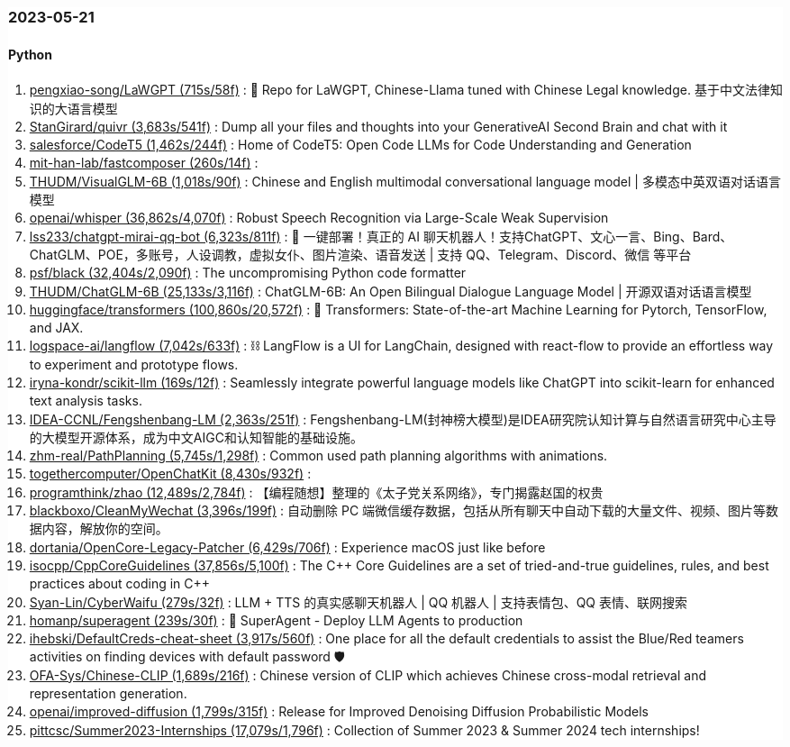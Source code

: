 ### 2023-05-21

#### Python
1. [pengxiao-song/LaWGPT (715s/58f)](https://github.com/pengxiao-song/LaWGPT) : 🎉 Repo for LaWGPT, Chinese-Llama tuned with Chinese Legal knowledge. 基于中文法律知识的大语言模型
2. [StanGirard/quivr (3,683s/541f)](https://github.com/StanGirard/quivr) : Dump all your files and thoughts into your GenerativeAI Second Brain and chat with it
3. [salesforce/CodeT5 (1,462s/244f)](https://github.com/salesforce/CodeT5) : Home of CodeT5: Open Code LLMs for Code Understanding and Generation
4. [mit-han-lab/fastcomposer (260s/14f)](https://github.com/mit-han-lab/fastcomposer) : 
5. [THUDM/VisualGLM-6B (1,018s/90f)](https://github.com/THUDM/VisualGLM-6B) : Chinese and English multimodal conversational language model | 多模态中英双语对话语言模型
6. [openai/whisper (36,862s/4,070f)](https://github.com/openai/whisper) : Robust Speech Recognition via Large-Scale Weak Supervision
7. [lss233/chatgpt-mirai-qq-bot (6,323s/811f)](https://github.com/lss233/chatgpt-mirai-qq-bot) : 🚀 一键部署！真正的 AI 聊天机器人！支持ChatGPT、文心一言、Bing、Bard、ChatGLM、POE，多账号，人设调教，虚拟女仆、图片渲染、语音发送 | 支持 QQ、Telegram、Discord、微信 等平台
8. [psf/black (32,404s/2,090f)](https://github.com/psf/black) : The uncompromising Python code formatter
9. [THUDM/ChatGLM-6B (25,133s/3,116f)](https://github.com/THUDM/ChatGLM-6B) : ChatGLM-6B: An Open Bilingual Dialogue Language Model | 开源双语对话语言模型
10. [huggingface/transformers (100,860s/20,572f)](https://github.com/huggingface/transformers) : 🤗 Transformers: State-of-the-art Machine Learning for Pytorch, TensorFlow, and JAX.
11. [logspace-ai/langflow (7,042s/633f)](https://github.com/logspace-ai/langflow) : ⛓️ LangFlow is a UI for LangChain, designed with react-flow to provide an effortless way to experiment and prototype flows.
12. [iryna-kondr/scikit-llm (169s/12f)](https://github.com/iryna-kondr/scikit-llm) : Seamlessly integrate powerful language models like ChatGPT into scikit-learn for enhanced text analysis tasks.
13. [IDEA-CCNL/Fengshenbang-LM (2,363s/251f)](https://github.com/IDEA-CCNL/Fengshenbang-LM) : Fengshenbang-LM(封神榜大模型)是IDEA研究院认知计算与自然语言研究中心主导的大模型开源体系，成为中文AIGC和认知智能的基础设施。
14. [zhm-real/PathPlanning (5,745s/1,298f)](https://github.com/zhm-real/PathPlanning) : Common used path planning algorithms with animations.
15. [togethercomputer/OpenChatKit (8,430s/932f)](https://github.com/togethercomputer/OpenChatKit) : 
16. [programthink/zhao (12,489s/2,784f)](https://github.com/programthink/zhao) : 【编程随想】整理的《太子党关系网络》，专门揭露赵国的权贵
17. [blackboxo/CleanMyWechat (3,396s/199f)](https://github.com/blackboxo/CleanMyWechat) : 自动删除 PC 端微信缓存数据，包括从所有聊天中自动下载的大量文件、视频、图片等数据内容，解放你的空间。
18. [dortania/OpenCore-Legacy-Patcher (6,429s/706f)](https://github.com/dortania/OpenCore-Legacy-Patcher) : Experience macOS just like before
19. [isocpp/CppCoreGuidelines (37,856s/5,100f)](https://github.com/isocpp/CppCoreGuidelines) : The C++ Core Guidelines are a set of tried-and-true guidelines, rules, and best practices about coding in C++
20. [Syan-Lin/CyberWaifu (279s/32f)](https://github.com/Syan-Lin/CyberWaifu) : LLM + TTS 的真实感聊天机器人 | QQ 机器人 | 支持表情包、QQ 表情、联网搜索
21. [homanp/superagent (239s/30f)](https://github.com/homanp/superagent) : 🥷 SuperAgent - Deploy LLM Agents to production
22. [ihebski/DefaultCreds-cheat-sheet (3,917s/560f)](https://github.com/ihebski/DefaultCreds-cheat-sheet) : One place for all the default credentials to assist the Blue/Red teamers activities on finding devices with default password 🛡️
23. [OFA-Sys/Chinese-CLIP (1,689s/216f)](https://github.com/OFA-Sys/Chinese-CLIP) : Chinese version of CLIP which achieves Chinese cross-modal retrieval and representation generation.
24. [openai/improved-diffusion (1,799s/315f)](https://github.com/openai/improved-diffusion) : Release for Improved Denoising Diffusion Probabilistic Models
25. [pittcsc/Summer2023-Internships (17,079s/1,796f)](https://github.com/pittcsc/Summer2023-Internships) : Collection of Summer 2023 & Summer 2024 tech internships!
